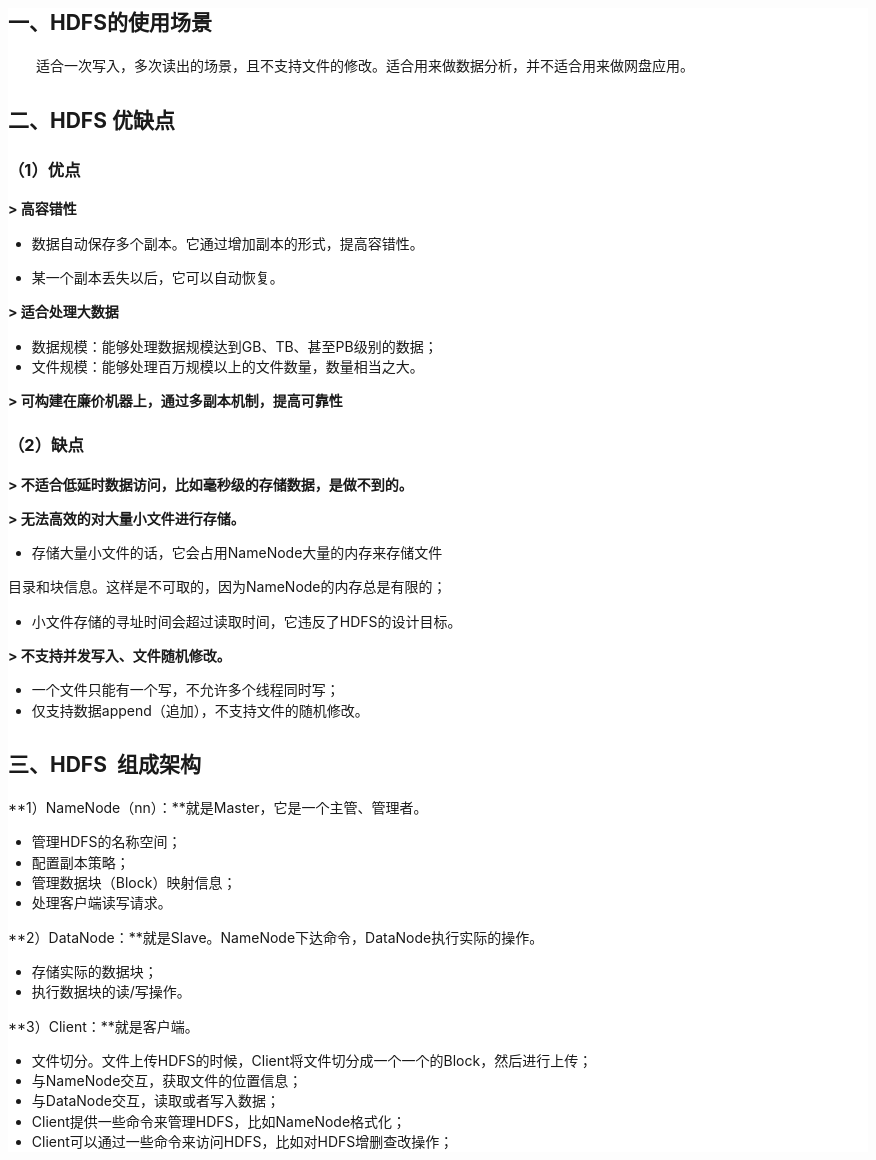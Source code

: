 ## 一、HDFS的使用场景

&emsp;&emsp;适合一次写入，多次读出的场景，且不支持文件的修改。适合用来做数据分析，并不适合用来做网盘应用。

## 二、HDFS 优缺点

### （1）优点

**> 高容错性**

- 数据自动保存多个副本。它通过增加副本的形式，提高容错性。


- 某一个副本丢失以后，它可以自动恢复。

**> 适合处理大数据**

- 数据规模：能够处理数据规模达到GB、TB、甚至PB级别的数据；
- 文件规模：能够处理百万规模以上的文件数量，数量相当之大。

**> 可构建在廉价机器上，通过多副本机制，提高可靠性**

### （2）缺点

**> 不适合低延时数据访问，比如毫秒级的存储数据，是做不到的。**

**> 无法高效的对大量小文件进行存储。**

- 存储大量小文件的话，它会占用NameNode大量的内存来存储文件

目录和块信息。这样是不可取的，因为NameNode的内存总是有限的；

- 小文件存储的寻址时间会超过读取时间，它违反了HDFS的设计目标。

**> 不支持并发写入、文件随机修改。**

- 一个文件只能有一个写，不允许多个线程同时写；
- 仅支持数据append（追加），不支持文件的随机修改。

## 三、HDFS  组成架构

**1）NameNode（nn）：**就是Master，它是一个主管、管理者。

- 管理HDFS的名称空间；
- 配置副本策略；
- 管理数据块（Block）映射信息；
- 处理客户端读写请求。

**2）DataNode：**就是Slave。NameNode下达命令，DataNode执行实际的操作。

- 存储实际的数据块；
- 执行数据块的读/写操作。

**3）Client：**就是客户端。

- 文件切分。文件上传HDFS的时候，Client将文件切分成一个一个的Block，然后进行上传；
- 与NameNode交互，获取文件的位置信息；
- 与DataNode交互，读取或者写入数据；
- Client提供一些命令来管理HDFS，比如NameNode格式化；
- Client可以通过一些命令来访问HDFS，比如对HDFS增删查改操作；
